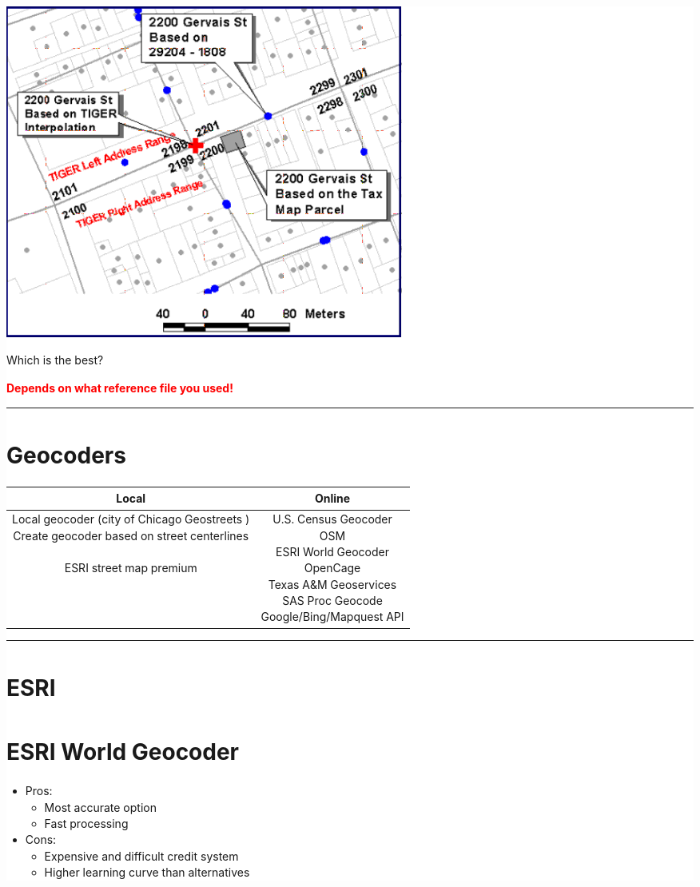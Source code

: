 ![](img/Geocoding17.png)

Which is the best?

**<span style="color:#FF0000">Depends on what reference file you used\!</span>**

------

# Geocoders

| Local | Online |
| :-: | :-: |
| Local geocoder (city of Chicago Geostreets )<br />Create geocoder based on street centerlines<br /><br />ESRI street map premium<br /> | U.S. Census Geocoder<br />OSM<br />ESRI World Geocoder<br />OpenCage<br />Texas A&M Geoservices<br />SAS Proc Geocode<br />Google/Bing/Mapquest API<br /> |

------

# ESRI

# ESRI World Geocoder

* Pros:
  * Most accurate option
  * Fast processing
* Cons:
  * Expensive and difficult credit system
  * Higher learning curve than alternatives
